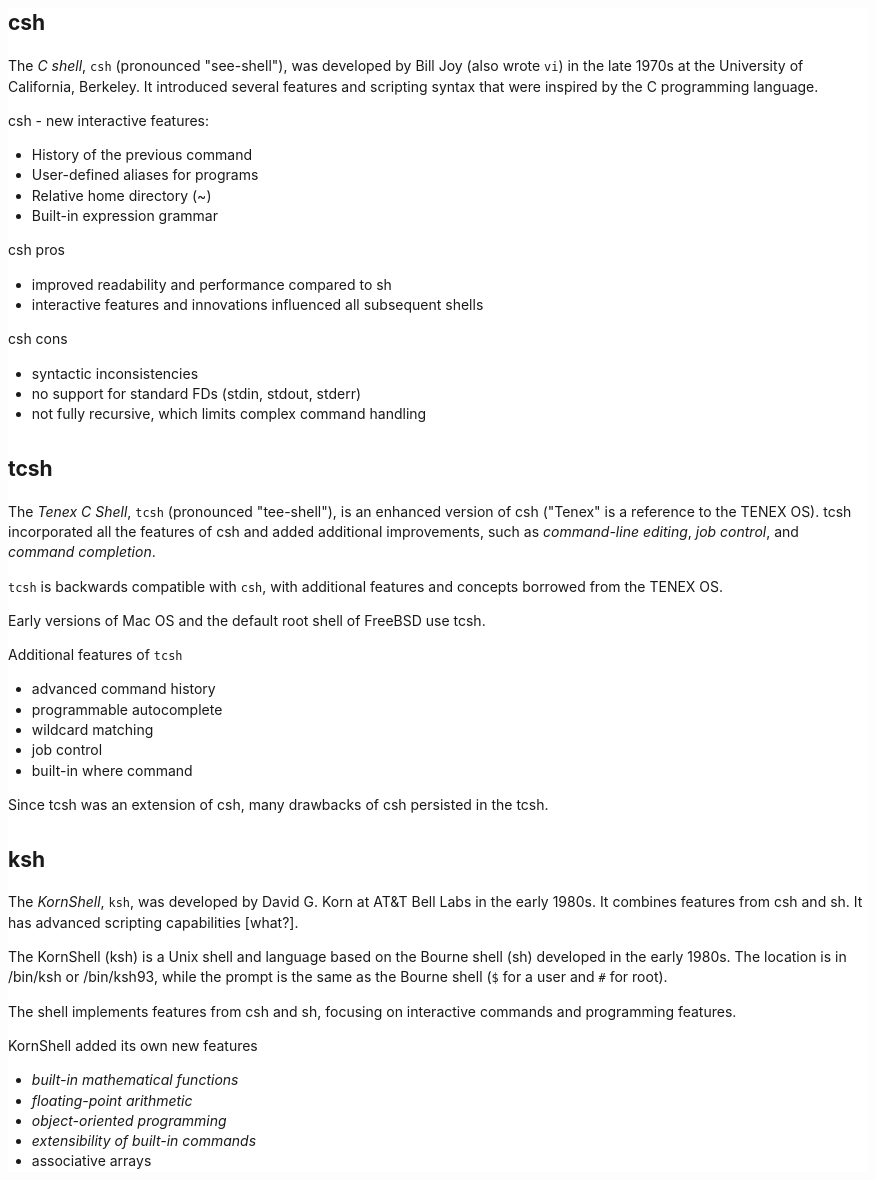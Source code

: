 ## csh

The *C shell*, `csh` (pronounced "see-shell"), was developed by Bill Joy (also wrote `vi`) in the late 1970s at the University of California, Berkeley. It introduced several features and scripting syntax that were inspired by the C programming language.

csh - new interactive features:
- History of the previous command
- User-defined aliases for programs
- Relative home directory (~)
- Built-in expression grammar

csh pros
- improved readability and performance compared to sh
- interactive features and innovations influenced all subsequent shells

csh cons
- syntactic inconsistencies
- no support for standard FDs (stdin, stdout, stderr)
- not fully recursive, which limits complex command handling

## tcsh

The *Tenex C Shell*, `tcsh` (pronounced "tee-shell"), is an enhanced version of csh ("Tenex" is a reference to the TENEX OS). tcsh incorporated all the features of csh and added additional improvements, such as *command-line editing*, *job control*, and *command completion*.

`tcsh` is backwards compatible with `csh`, with additional features and concepts borrowed from the TENEX OS.

Early versions of Mac OS and the default root shell of FreeBSD use tcsh.

Additional features of `tcsh`
- advanced command history
- programmable autocomplete
- wildcard matching
- job control
- built-in where command

Since tcsh was an extension of csh, many drawbacks of csh persisted in the tcsh.


## ksh

The *KornShell*, `ksh`, was developed by David G. Korn at AT&T Bell Labs in the early 1980s. It combines features from csh and sh. It has advanced scripting capabilities [what?].

The KornShell (ksh) is a Unix shell and language based on the Bourne shell (sh) developed in the early 1980s. The location is in /bin/ksh or /bin/ksh93, while the prompt is the same as the Bourne shell (`$` for a user and `#` for root).

The shell implements features from csh and sh, focusing on interactive commands and programming features.

KornShell added its own new features
- *built-in mathematical functions*
- *floating-point arithmetic*
- *object-oriented programming*
- *extensibility of built-in commands*
- associative arrays
